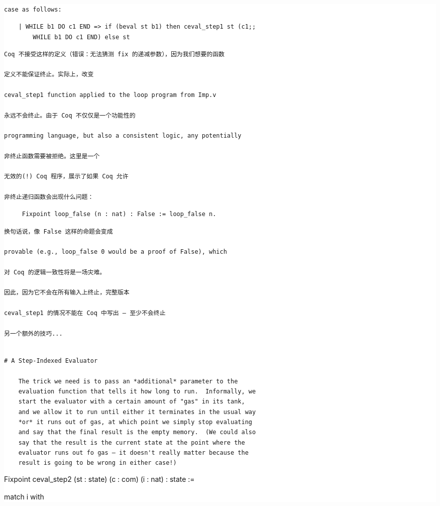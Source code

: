     case as follows:

```
    | WHILE b1 DO c1 END => if (beval st b1) then ceval_step1 st (c1;;
        WHILE b1 DO c1 END) else st

```

    Coq 不接受这样的定义（错误：无法猜测 fix 的递减参数），因为我们想要的函数

    定义不能保证终止。实际上，改变

    ceval_step1 function applied to the loop program from Imp.v

    永远不会终止。由于 Coq 不仅仅是一个功能性的

    programming language, but also a consistent logic, any potentially

    非终止函数需要被拒绝。这里是一个

    无效的(!) Coq 程序，展示了如果 Coq 允许

    非终止递归函数会出现什么问题：

```
     Fixpoint loop_false (n : nat) : False := loop_false n.

```

    换句话说，像 False 这样的命题会变成

    provable (e.g., loop_false 0 would be a proof of False), which

    对 Coq 的逻辑一致性将是一场灾难。

    因此，因为它不会在所有输入上终止，完整版本

    ceval_step1 的情况不能在 Coq 中写出 — 至少不会终止

    另一个额外的技巧...

```

# A Step-Indexed Evaluator

    The trick we need is to pass an *additional* parameter to the
    evaluation function that tells it how long to run.  Informally, we
    start the evaluator with a certain amount of "gas" in its tank,
    and we allow it to run until either it terminates in the usual way
    *or* it runs out of gas, at which point we simply stop evaluating
    and say that the final result is the empty memory.  (We could also
    say that the result is the current state at the point where the
    evaluator runs out fo gas — it doesn't really matter because the
    result is going to be wrong in either case!)

```

Fixpoint ceval_step2 (st : state) (c : com) (i : nat) : state :=

match i with
